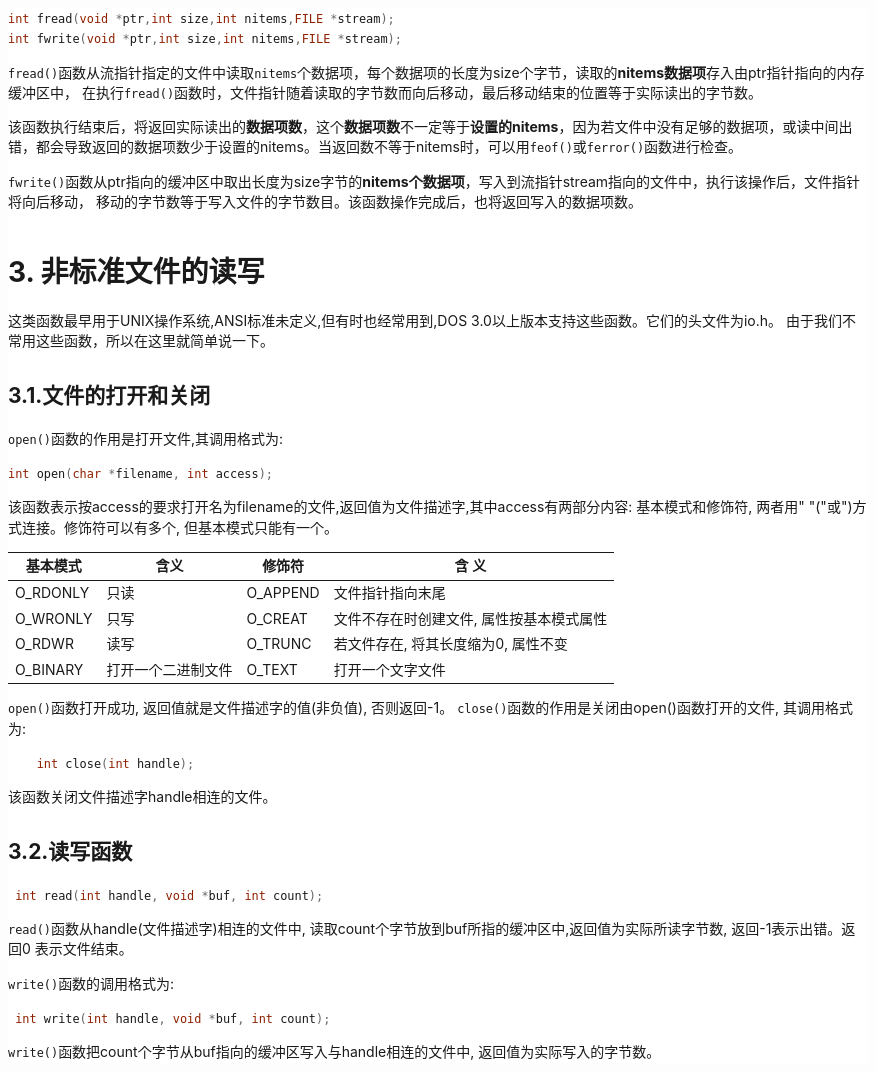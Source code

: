 ```c
int fread(void *ptr,int size,int nitems,FILE *stream);
int fwrite(void *ptr,int size,int nitems,FILE *stream);

```
`fread()`函数从流指针指定的文件中读取`nitems`个数据项，每个数据项的长度为size个字节，读取的**nitems数据项**存入由ptr指针指向的内存缓冲区中，
在执行`fread()`函数时，文件指针随着读取的字节数而向后移动，最后移动结束的位置等于实际读出的字节数。

该函数执行结束后，将返回实际读出的**数据项数**，这个**数据项数**不一定等于**设置的nitems**，因为若文件中没有足够的数据项，或读中间出错，都会导致返回的数据项数少于设置的nitems。当返回数不等于nitems时，可以用`feof()`或`ferror()`函数进行检查。

`fwrite()`函数从ptr指向的缓冲区中取出长度为size字节的**nitems个数据项**，写入到流指针stream指向的文件中，执行该操作后，文件指针将向后移动，
移动的字节数等于写入文件的字节数目。该函数操作完成后，也将返回写入的数据项数。

# 3. 非标准文件的读写
这类函数最早用于UNIX操作系统,ANSI标准未定义,但有时也经常用到,DOS 3.0以上版本支持这些函数。它们的头文件为io.h。
由于我们不常用这些函数，所以在这里就简单说一下。

## 3.1.文件的打开和关闭
`open()`函数的作用是打开文件,其调用格式为:
```c
int open(char *filename, int access);
```
该函数表示按access的要求打开名为filename的文件,返回值为文件描述字,其中access有两部分内容:
基本模式和修饰符, 两者用" "("或")方式连接。修饰符可以有多个, 但基本模式只能有一个。     

|基本模式|含义|修饰符|含    义|
|---|---|---|---|
|O_RDONLY|只读|O_APPEND|文件指针指向末尾|
|O_WRONLY|只写|O_CREAT|文件不存在时创建文件, 属性按基本模式属性|
|O_RDWR|读写|O_TRUNC|若文件存在, 将其长度缩为0, 属性不变|
|O_BINARY|打开一个二进制文件|O_TEXT|打开一个文字文件|

`open()`函数打开成功, 返回值就是文件描述字的值(非负值), 否则返回-1。
`close()`函数的作用是关闭由open()函数打开的文件, 其调用格式为:
```c
    int close(int handle);
```
该函数关闭文件描述字handle相连的文件。

## 3.2.读写函数

```c
 int read(int handle, void *buf, int count);
```
 `read()`函数从handle(文件描述字)相连的文件中, 读取count个字节放到buf所指的缓冲区中,返回值为实际所读字节数, 返回-1表示出错。返回0 表示文件结束。

 `write()`函数的调用格式为:

```c
 int write(int handle, void *buf, int count);
```
`write()`函数把count个字节从buf指向的缓冲区写入与handle相连的文件中, 返回值为实际写入的字节数。
